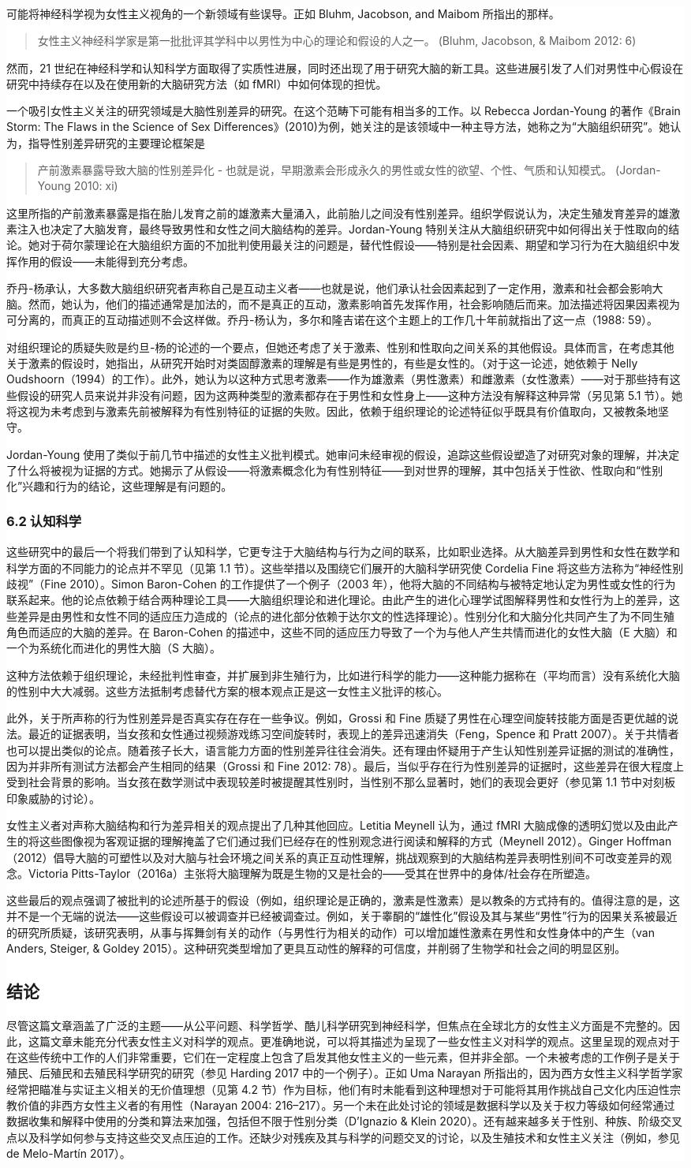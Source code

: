 可能将神经科学视为女性主义视角的一个新领域有些误导。正如 Bluhm, Jacobson, and Maibom 所指出的那样。

> 女性主义神经科学家是第一批批评其学科中以男性为中心的理论和假设的人之一。 (Bluhm, Jacobson, & Maibom 2012: 6)

然而，21 世纪在神经科学和认知科学方面取得了实质性进展，同时还出现了用于研究大脑的新工具。这些进展引发了人们对男性中心假设在研究中持续存在以及在使用新的大脑研究方法（如 fMRI）中如何体现的担忧。

一个吸引女性主义关注的研究领域是大脑性别差异的研究。在这个范畴下可能有相当多的工作。以 Rebecca Jordan-Young 的著作《Brain Storm: The Flaws in the Science of Sex Differences》(2010)为例，她关注的是该领域中一种主导方法，她称之为“大脑组织研究”。她认为，指导性别差异研究的主要理论框架是

> 产前激素暴露导致大脑的性别差异化 - 也就是说，早期激素会形成永久的男性或女性的欲望、个性、气质和认知模式。 (Jordan-Young 2010: xi)

这里所指的产前激素暴露是指在胎儿发育之前的雄激素大量涌入，此前胎儿之间没有性别差异。组织学假说认为，决定生殖发育差异的雄激素注入也决定了大脑发育，最终导致男性和女性之间大脑结构的差异。Jordan-Young 特别关注从大脑组织研究中如何得出关于性取向的结论。她对于荷尔蒙理论在大脑组织方面的不加批判使用最关注的问题是，替代性假设——特别是社会因素、期望和学习行为在大脑组织中发挥作用的假设——未能得到充分考虑。

乔丹-杨承认，大多数大脑组织研究者声称自己是互动主义者——也就是说，他们承认社会因素起到了一定作用，激素和社会都会影响大脑。然而，她认为，他们的描述通常是加法的，而不是真正的互动，激素影响首先发挥作用，社会影响随后而来。加法描述将因果因素视为可分离的，而真正的互动描述则不会这样做。乔丹-杨认为，多尔和隆吉诺在这个主题上的工作几十年前就指出了这一点（1988: 59）。

对组织理论的质疑失败是约旦-杨的论述的一个要点，但她还考虑了关于激素、性别和性取向之间关系的其他假设。具体而言，在考虑其他关于激素的假设时，她指出，从研究开始时对类固醇激素的理解是有些是男性的，有些是女性的。（对于这一论述，她依赖于 Nelly Oudshoorn（1994）的工作）。此外，她认为以这种方式思考激素——作为雄激素（男性激素）和雌激素（女性激素）——对于那些持有这些假设的研究人员来说并非没有问题，因为这两种类型的激素都存在于男性和女性身上——这种方法没有解释这种异常（另见第 5.1 节）。她将这视为未考虑到与激素先前被解释为有性别特征的证据的失败。因此，依赖于组织理论的论述特征似乎既具有价值取向，又被教条地坚守。

Jordan-Young 使用了类似于前几节中描述的女性主义批判模式。她审问未经审视的假设，追踪这些假设塑造了对研究对象的理解，并决定了什么将被视为证据的方式。她揭示了从假设——将激素概念化为有性别特征——到对世界的理解，其中包括关于性欲、性取向和“性别化”兴趣和行为的结论，这些理解是有问题的。

### 6.2 认知科学

这些研究中的最后一个将我们带到了认知科学，它更专注于大脑结构与行为之间的联系，比如职业选择。从大脑差异到男性和女性在数学和科学方面的不同能力的论点并不罕见（见第 1.1 节）。这些举措以及围绕它们展开的大脑科学研究使 Cordelia Fine 将这些方法称为“神经性别歧视”（Fine 2010）。Simon Baron-Cohen 的工作提供了一个例子（2003 年），他将大脑的不同结构与被特定地认定为男性或女性的行为联系起来。他的论点依赖于结合两种理论工具——大脑组织理论和进化理论。由此产生的进化心理学试图解释男性和女性行为上的差异，这些差异是由男性和女性不同的适应压力造成的（论点的进化部分依赖于达尔文的性选择理论）。性别分化和大脑分化共同产生了为不同生殖角色而适应的大脑的差异。在 Baron-Cohen 的描述中，这些不同的适应压力导致了一个为与他人产生共情而进化的女性大脑（E 大脑）和一个为系统化而进化的男性大脑（S 大脑）。

这种方法依赖于组织理论，未经批判性审查，并扩展到非生殖行为，比如进行科学的能力——这种能力据称在（平均而言）没有系统化大脑的性别中大大减弱。这些方法抵制考虑替代方案的根本观点正是这一女性主义批评的核心。

此外，关于所声称的行为性别差异是否真实存在存在一些争议。例如，Grossi 和 Fine 质疑了男性在心理空间旋转技能方面是否更优越的说法。最近的证据表明，当女孩和女性通过视频游戏练习空间旋转时，表现上的差异迅速消失（Feng，Spence 和 Pratt 2007）。关于共情者也可以提出类似的论点。随着孩子长大，语言能力方面的性别差异往往会消失。还有理由怀疑用于产生认知性别差异证据的测试的准确性，因为并非所有测试方法都会产生相同的结果（Grossi 和 Fine 2012: 78）。最后，当似乎存在行为性别差异的证据时，这些差异在很大程度上受到社会背景的影响。当女孩在数学测试中表现较差时被提醒其性别时，当性别不那么显著时，她们的表现会更好（参见第 1.1 节中对刻板印象威胁的讨论）。

女性主义者对声称大脑结构和行为差异相关的观点提出了几种其他回应。Letitia Meynell 认为，通过 fMRI 大脑成像的透明幻觉以及由此产生的将这些图像视为客观证据的理解掩盖了它们通过我们已经存在的性别观念进行阅读和解释的方式（Meynell 2012）。Ginger Hoffman（2012）倡导大脑的可塑性以及对大脑与社会环境之间关系的真正互动性理解，挑战观察到的大脑结构差异表明性别间不可改变差异的观念。Victoria Pitts-Taylor（2016a）主张将大脑理解为既是生物的又是社会的——受其在世界中的身体/社会存在所塑造。

这些最后的观点强调了被批判的论述所基于的假设（例如，组织理论是正确的，激素是性激素）是以教条的方式持有的。值得注意的是，这并不是一个无端的说法——这些假设可以被调查并已经被调查过。例如，关于睾酮的“雄性化”假设及其与某些“男性”行为的因果关系被最近的研究所质疑，该研究表明，从事与挥舞剑有关的动作（与男性行为相关的动作）可以增加雄性激素在男性和女性身体中的产生（van Anders, Steiger, & Goldey 2015）。这种研究类型增加了更具互动性的解释的可信度，并削弱了生物学和社会之间的明显区别。

## 结论

尽管这篇文章涵盖了广泛的主题——从公平问题、科学哲学、酷儿科学研究到神经科学，但焦点在全球北方的女性主义方面是不完整的。因此，这篇文章未能充分代表女性主义对科学的观点。更准确地说，可以将其描述为呈现了一些女性主义对科学的观点。这里呈现的观点对于在这些传统中工作的人们非常重要，它们在一定程度上包含了启发其他女性主义的一些元素，但并非全部。一个未被考虑的工作例子是关于殖民、后殖民和去殖民科学研究的研究（参见 Harding 2017 中的一个例子）。正如 Uma Narayan 所指出的，因为西方女性主义科学哲学家经常把瞄准与实证主义相关的无价值理想（见第 4.2 节）作为目标，他们有时未能看到这种理想对于可能将其用作挑战自己文化内压迫性宗教价值的非西方女性主义者的有用性（Narayan 2004: 216–217）。另一个未在此处讨论的领域是数据科学以及关于权力等级如何经常通过数据收集和解释中使用的分类和算法来加强，包括但不限于性别分类（D’Ignazio & Klein 2020）。还有越来越多关于性别、种族、阶级交叉点以及科学如何参与支持这些交叉点压迫的工作。还缺少对残疾及其与科学的问题交叉的讨论，以及生殖技术和女性主义关注（例如，参见 de Melo-Martín 2017）。
